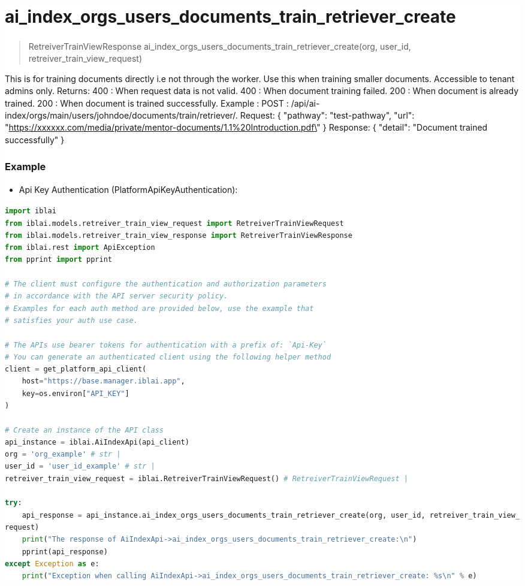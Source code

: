 # **ai_index_orgs_users_documents_train_retriever_create**
> RetreiverTrainViewResponse ai_index_orgs_users_documents_train_retriever_create(org, user_id, retreiver_train_view_request)



This is for training  documents directly i.e not through the worker. Use this when training smaller documents.  Accessible to tenant admins only.  Returns:      400 : When request data is not valid.      400 : When document training failed.      200 : When document is already trained.      200 : When document is trained successfully.   Example :      POST : /api/ai-index/orgs/main/users/johndoe/documents/train/retriever/.      Request:        {                         \"pathway\": \"test-pathway\",                         \"url\": \"https://xxxxxx.com/media/private/mentor-documents/1.1%20Introduction.pdf\"                      }      Response:       {                         \"detail\": \"Document trained successfully\"                     }

### Example

* Api Key Authentication (PlatformApiKeyAuthentication):

```python
import iblai
from iblai.models.retreiver_train_view_request import RetreiverTrainViewRequest
from iblai.models.retreiver_train_view_response import RetreiverTrainViewResponse
from iblai.rest import ApiException
from pprint import pprint

# The client must configure the authentication and authorization parameters
# in accordance with the API server security policy.
# Examples for each auth method are provided below, use the example that
# satisfies your auth use case.

# The APIs use bearer tokens for authentication with a prefix of: `Api-Key`
# You can generate an authenticated client using the following helper method
client = get_platform_api_client(
    host="https://base.manager.iblai.app", 
    key=os.environ["API_KEY"]
)

# Create an instance of the API class
api_instance = iblai.AiIndexApi(api_client)
org = 'org_example' # str | 
user_id = 'user_id_example' # str | 
retreiver_train_view_request = iblai.RetreiverTrainViewRequest() # RetreiverTrainViewRequest | 

try:
    api_response = api_instance.ai_index_orgs_users_documents_train_retriever_create(org, user_id, retreiver_train_view_request)
    print("The response of AiIndexApi->ai_index_orgs_users_documents_train_retriever_create:\n")
    pprint(api_response)
except Exception as e:
    print("Exception when calling AiIndexApi->ai_index_orgs_users_documents_train_retriever_create: %s\n" % e)
```
